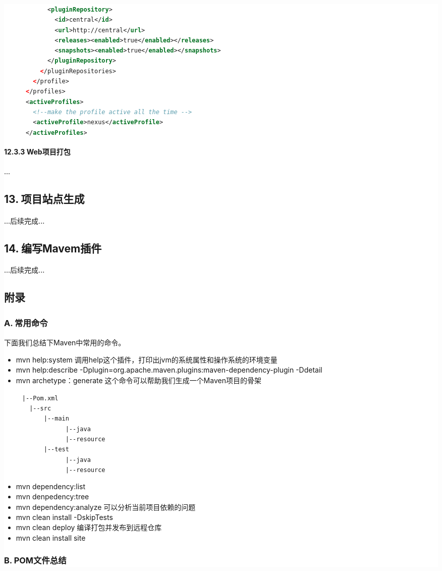 ```xml
	        <pluginRepository>
	          <id>central</id>
	          <url>http://central</url>
	          <releases><enabled>true</enabled></releases>
	          <snapshots><enabled>true</enabled></snapshots>
	        </pluginRepository>
	      </pluginRepositories>
	    </profile>
	  </profiles>
	  <activeProfiles>
	    <!--make the profile active all the time -->
	    <activeProfile>nexus</activeProfile>
	  </activeProfiles>
```
#### 12.3.3 Web项目打包
...

## 13. 项目站点生成
...后续完成...

## 14. 编写Mavem插件
...后续完成...

## 附录
### A. 常用命令
下面我们总结下Maven中常用的命令。

- mvn help:system 调用help这个插件，打印出jvm的系统属性和操作系统的环境变量
- mvn help:describe -Dplugin=org.apache.maven.plugins:maven-dependency-plugin -Ddetail
- mvn archetype：generate 这个命令可以帮助我们生成一个Maven项目的骨架   
```
     |--Pom.xml  
       |--src  
           |--main
                 |--java
                 |--resource
           |--test
                 |--java
                 |--resource
```
- mvn dependency:list
- mvn denpedency:tree
- mvn dependency:analyze 可以分析当前项目依赖的问题
- mvn clean install -DskipTests
- mvn clean deploy 编译打包并发布到远程仓库
- mvn clean install site


### B. POM文件总结
